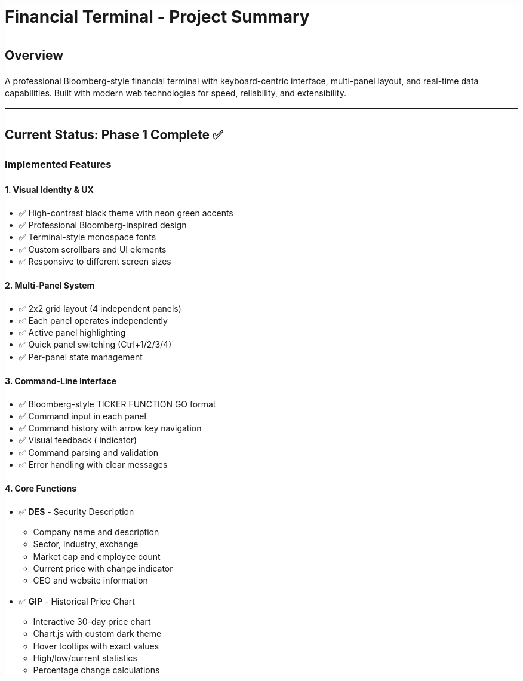 # Financial Terminal - Project Summary

## Overview

A professional Bloomberg-style financial terminal with keyboard-centric interface, multi-panel layout, and real-time data capabilities. Built with modern web technologies for speed, reliability, and extensibility.

---

## Current Status: Phase 1 Complete ✅

### Implemented Features

#### 1. Visual Identity & UX
- ✅ High-contrast black theme with neon green accents
- ✅ Professional Bloomberg-inspired design
- ✅ Terminal-style monospace fonts
- ✅ Custom scrollbars and UI elements
- ✅ Responsive to different screen sizes

#### 2. Multi-Panel System
- ✅ 2x2 grid layout (4 independent panels)
- ✅ Each panel operates independently
- ✅ Active panel highlighting
- ✅ Quick panel switching (Ctrl+1/2/3/4)
- ✅ Per-panel state management

#### 3. Command-Line Interface
- ✅ Bloomberg-style TICKER FUNCTION GO format
- ✅ Command input in each panel
- ✅ Command history with arrow key navigation
- ✅ Visual feedback (<GO> indicator)
- ✅ Command parsing and validation
- ✅ Error handling with clear messages

#### 4. Core Functions
- ✅ **DES** - Security Description
  - Company name and description
  - Sector, industry, exchange
  - Market cap and employee count
  - Current price with change indicator
  - CEO and website information
  
- ✅ **GIP** - Historical Price Chart
  - Interactive 30-day price chart
  - Chart.js with custom dark theme
  - Hover tooltips with exact values
  - High/low/current statistics
  - Percentage change calculations
